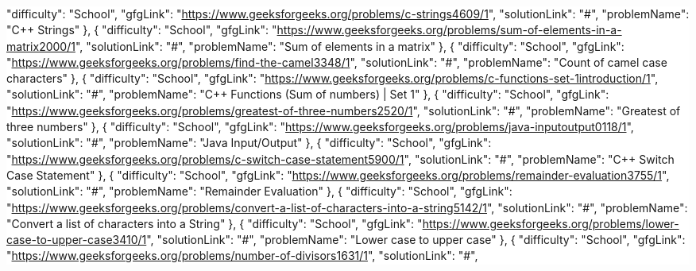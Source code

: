 "difficulty": "School",
"gfgLink": "https://www.geeksforgeeks.org/problems/c-strings4609/1",
"solutionLink": "#",
"problemName": "C++ Strings"
},
{
"difficulty": "School",
"gfgLink": "https://www.geeksforgeeks.org/problems/sum-of-elements-in-a-matrix2000/1",
"solutionLink": "#",
"problemName": "Sum of elements in a matrix"
},
{
"difficulty": "School",
"gfgLink": "https://www.geeksforgeeks.org/problems/find-the-camel3348/1",
"solutionLink": "#",
"problemName": "Count of camel case characters"
},
{
"difficulty": "School",
"gfgLink": "https://www.geeksforgeeks.org/problems/c-functions-set-1introduction/1",
"solutionLink": "#",
"problemName": "C++ Functions (Sum of numbers) | Set 1"
},
{
"difficulty": "School",
"gfgLink": "https://www.geeksforgeeks.org/problems/greatest-of-three-numbers2520/1",
"solutionLink": "#",
"problemName": "Greatest of three numbers"
},
{
"difficulty": "School",
"gfgLink": "https://www.geeksforgeeks.org/problems/java-inputoutput0118/1",
"solutionLink": "#",
"problemName": "Java Input/Output"
},
{
"difficulty": "School",
"gfgLink": "https://www.geeksforgeeks.org/problems/c-switch-case-statement5900/1",
"solutionLink": "#",
"problemName": "C++ Switch Case Statement"
},
{
"difficulty": "School",
"gfgLink": "https://www.geeksforgeeks.org/problems/remainder-evaluation3755/1",
"solutionLink": "#",
"problemName": "Remainder Evaluation"
},
{
"difficulty": "School",
"gfgLink": "https://www.geeksforgeeks.org/problems/convert-a-list-of-characters-into-a-string5142/1",
"solutionLink": "#",
"problemName": "Convert a list of characters into a String"
},
{
"difficulty": "School",
"gfgLink": "https://www.geeksforgeeks.org/problems/lower-case-to-upper-case3410/1",
"solutionLink": "#",
"problemName": "Lower case to upper case"
},
{
"difficulty": "School",
"gfgLink": "https://www.geeksforgeeks.org/problems/number-of-divisors1631/1",
"solutionLink": "#",